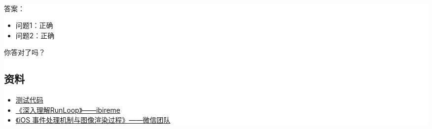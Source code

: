 答案：

- 问题1：正确
- 问题2：正确

你答对了吗？

## 资料
- [测试代码](https://github.com/yu0winter/TestVisibleCells)
- [《深入理解RunLoop》——ibireme](https://blog.ibireme.com/2015/05/18/runloop/) 
- [《iOS 事件处理机制与图像渲染过程》——微信团队](https://mp.weixin.qq.com/s/qkZQnOuF_bn-mF44OdiKuA)


